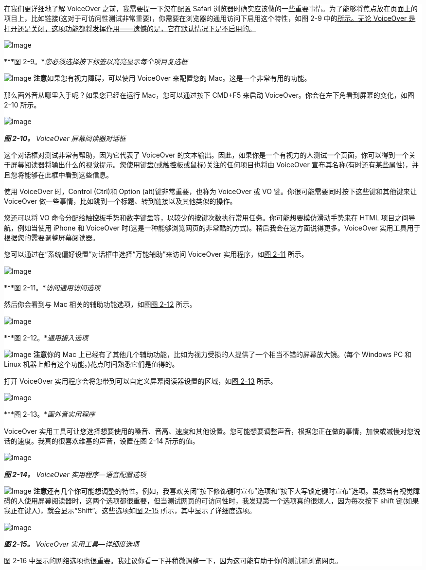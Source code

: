 在我们更详细地了解 VoiceOver 之前，我需要提一下您在配置 Safari 浏览器时确实应该做的一些重要事情。为了能够将焦点放在页面上的项目上，比如链接(这对于可访问性测试非常重要)，你需要在浏览器的通用访问下启用这个特性，如图 2-9 中的[所示。无论 VoiceOver 是打开还是关闭，这项功能都将发挥作用——遗憾的是，它在默认情况下是不启用的。](#fig_2_9)

![Image](images/9781430241942_Fig02-09.jpg)

***图 2-9。**您必须选择按下标签以高亮显示每个项目复选框*

![Image](images/square.jpg) **注意**如果您有视力障碍，可以使用 VoiceOver 来配置您的 Mac。这是一个非常有用的功能。

那么画外音从哪里入手呢？如果您已经在运行 Mac，您可以通过按下 CMD+F5 来启动 VoiceOver。你会在左下角看到屏幕的变化，如图 2-10 所示。

![Image](images/9781430241942_Fig02-10.jpg)

***图 2-10。** VoiceOver 屏幕阅读器对话框*

这个对话框对测试非常有帮助，因为它代表了 VoiceOver 的文本输出。因此，如果你是一个有视力的人测试一个页面，你可以得到一个关于屏幕阅读器将输出什么的视觉提示。您使用键盘(或触控板或鼠标)关注的任何项目也将由 VoiceOver 宣布其名称(有时还有某些属性)，并且您将能够在此框中看到这些信息。

使用 VoiceOver 时，Control (Ctrl)和 Option (alt)键非常重要，也称为 VoiceOver 或 VO 键。你很可能需要同时按下这些键和其他键来让 VoiceOver 做一些事情，比如跳到一个标题、转到链接以及其他类似的操作。

您还可以将 VO 命令分配给触控板手势和数字键盘等，以较少的按键次数执行常用任务。你可能想要模仿滑动手势来在 HTML 项目之间导航，例如当使用 iPhone 和 VoiceOver 时(这是一种能够浏览网页的非常酷的方式)。稍后我会在这方面说得更多。VoiceOver 实用工具用于根据您的需要调整屏幕阅读器。

您可以通过在“系统偏好设置”对话框中选择“万能辅助”来访问 VoiceOver 实用程序，如[图 2-11](#fig_2_11) 所示。

![Image](images/9781430241942_Fig02-11.jpg)

***图 2-11。**访问通用访问选项*

然后你会看到与 Mac 相关的辅助功能选项，如图[图 2-12](#fig_2_12) 所示。

![Image](images/9781430241942_Fig02-12.jpg)

***图 2-12。**通用接入选项*

![Image](images/square.jpg) **注意**你的 Mac 上已经有了其他几个辅助功能，比如为视力受损的人提供了一个相当不错的屏幕放大镜。(每个 Windows PC 和 Linux 机器上都有这个功能。)花点时间熟悉它们是值得的。

打开 VoiceOver 实用程序会将您带到可以自定义屏幕阅读器设置的区域，如[图 2-13](#fig_2_13) 所示。

![Image](images/9781430241942_Fig02-13.jpg)

***图 2-13。**画外音实用程序*

VoiceOver 实用工具可让您选择想要使用的嗓音、音高、速度和其他设置。您可能想要调整声音，根据您正在做的事情，加快或减慢对您说话的速度。我真的很喜欢维基的声音，设置在图 2-14 所示的值。

![Image](images/9781430241942_Fig02-14.jpg)

***图 2-14。** VoiceOver 实用程序—语音配置选项*

![Image](images/square.jpg) **注意**还有几个你可能想调整的特性。例如，我喜欢关闭“按下修饰键时宣布”选项和“按下大写锁定键时宣布”选项。虽然当有视觉障碍的人使用屏幕阅读器时，这两个选项都很重要，但当测试网页的可访问性时，我发现第一个选项真的很烦人，因为每次按下 shift 键(如果我正在键入)，就会显示“Shift”。这些选项如[图 2-15](#fig_2_15) 所示，其中显示了详细度选项。

![Image](images/9781430241942_Fig02-15.jpg)

***图 2-15。** VoiceOver 实用工具—详细度选项*

图 2-16 中显示的网络选项也很重要。我建议你看一下并稍微调整一下，因为这可能有助于你的测试和浏览网页。
